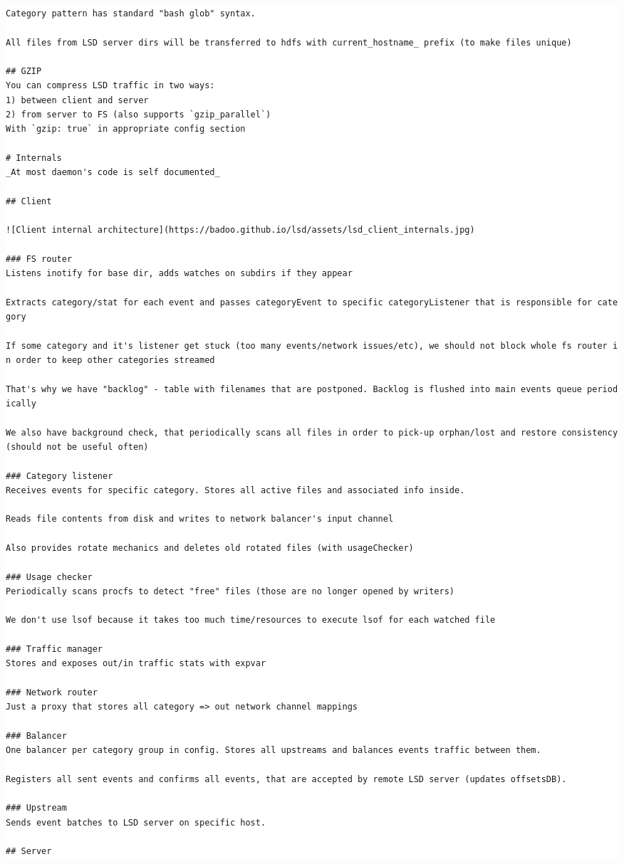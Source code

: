 ```
Category pattern has standard "bash glob" syntax.

All files from LSD server dirs will be transferred to hdfs with current_hostname_ prefix (to make files unique)

## GZIP
You can compress LSD traffic in two ways:
1) between client and server
2) from server to FS (also supports `gzip_parallel`)
With `gzip: true` in appropriate config section

# Internals
_At most daemon's code is self documented_

## Client

![Client internal architecture](https://badoo.github.io/lsd/assets/lsd_client_internals.jpg)

### FS router
Listens inotify for base dir, adds watches on subdirs if they appear

Extracts category/stat for each event and passes categoryEvent to specific categoryListener that is responsible for category

If some category and it's listener get stuck (too many events/network issues/etc), we should not block whole fs router in order to keep other categories streamed

That's why we have "backlog" - table with filenames that are postponed. Backlog is flushed into main events queue periodically   

We also have background check, that periodically scans all files in order to pick-up orphan/lost and restore consistency (should not be useful often)

### Category listener
Receives events for specific category. Stores all active files and associated info inside.

Reads file contents from disk and writes to network balancer's input channel

Also provides rotate mechanics and deletes old rotated files (with usageChecker)  

### Usage checker
Periodically scans procfs to detect "free" files (those are no longer opened by writers)

We don't use lsof because it takes too much time/resources to execute lsof for each watched file

### Traffic manager
Stores and exposes out/in traffic stats with expvar

### Network router
Just a proxy that stores all category => out network channel mappings

### Balancer
One balancer per category group in config. Stores all upstreams and balances events traffic between them.

Registers all sent events and confirms all events, that are accepted by remote LSD server (updates offsetsDB).

### Upstream
Sends event batches to LSD server on specific host.

## Server
```